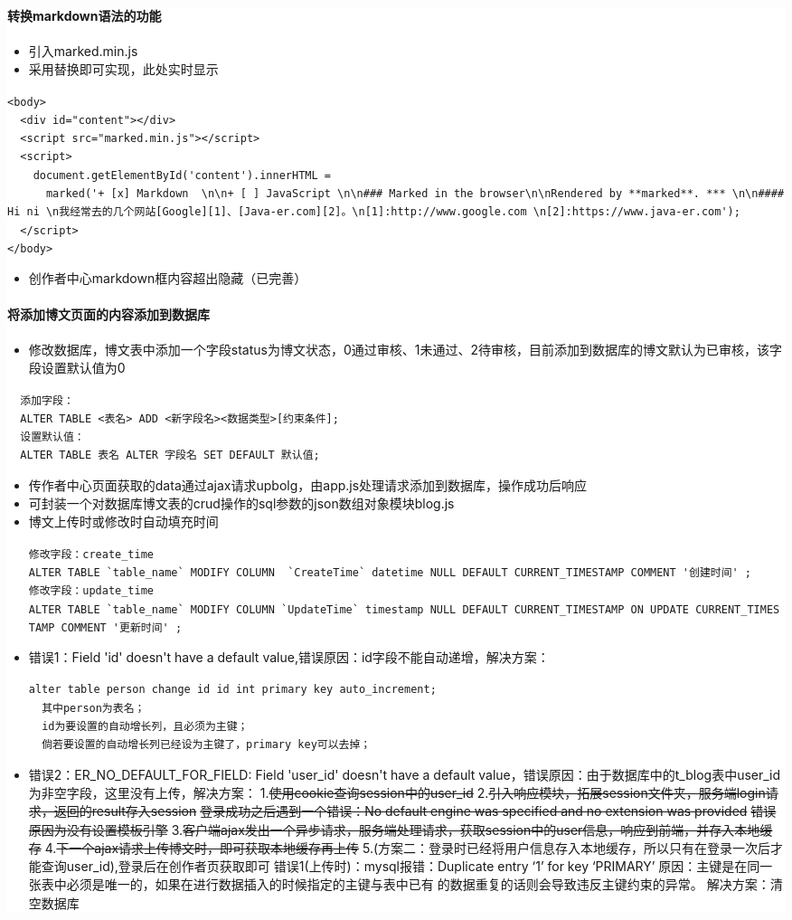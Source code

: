 #### 转换markdown语法的功能

- 引入marked.min.js
- 采用替换即可实现，此处实时显示
```
<body>
  <div id="content"></div>
  <script src="marked.min.js"></script>
  <script>
    document.getElementById('content').innerHTML =
      marked('+ [x] Markdown  \n\n+ [ ] JavaScript \n\n### Marked in the browser\n\nRendered by **marked**. *** \n\n#### Hi ni \n我经常去的几个网站[Google][1]、[Java-er.com][2]。\n[1]:http://www.google.com \n[2]:https://www.java-er.com');
  </script>
</body>
```
- 创作者中心markdown框内容超出隐藏（已完善）


#### 将添加博文页面的内容添加到数据库

- 修改数据库，博文表中添加一个字段status为博文状态，0通过审核、1未通过、2待审核，目前添加到数据库的博文默认为已审核，该字段设置默认值为0
```
  添加字段：
  ALTER TABLE <表名> ADD <新字段名><数据类型>[约束条件];
  设置默认值：
  ALTER TABLE 表名 ALTER 字段名 SET DEFAULT 默认值;
```
- 传作者中心页面获取的data通过ajax请求upbolg，由app.js处理请求添加到数据库，操作成功后响应
- 可封装一个对数据库博文表的crud操作的sql参数的json数组对象模块blog.js
- 博文上传时或修改时自动填充时间
  ```
  修改字段：create_time
  ALTER TABLE `table_name` MODIFY COLUMN  `CreateTime` datetime NULL DEFAULT CURRENT_TIMESTAMP COMMENT '创建时间' ;
  修改字段：update_time
  ALTER TABLE `table_name` MODIFY COLUMN `UpdateTime` timestamp NULL DEFAULT CURRENT_TIMESTAMP ON UPDATE CURRENT_TIMESTAMP COMMENT '更新时间' ;
  ```
- 错误1：Field 'id' doesn't have a default value,错误原因：id字段不能自动递增，解决方案：
  ```
  alter table person change id id int primary key auto_increment;
    其中person为表名；
    id为要设置的自动增长列，且必须为主键；
    倘若要设置的自动增长列已经设为主键了，primary key可以去掉；
  ```
- 错误2：ER_NO_DEFAULT_FOR_FIELD: Field 'user_id' doesn't have a default value，错误原因：由于数据库中的t_blog表中user_id为非空字段，这里没有上传，解决方案：
  1.~~使用cookie查询session中的user_id~~
  2.~~引入响应模块，拓展session文件夹，服务端login请求，返回的result存入session~~
  ~~登录成功之后遇到一个错误：No default engine was specified and no extension was provided~~
  ~~错误原因为没有设置模板引擎~~
  3.~~客户端ajax发出一个异步请求，服务端处理请求，获取session中的user信息，响应到前端，并存入本地缓存~~
  4.~~下一个ajax请求上传博文时，即可获取本地缓存再上传~~
  5.(方案二：登录时已经将用户信息存入本地缓存，所以只有在登录一次后才能查询user_id),登录后在创作者页获取即可
    错误1(上传时)：mysql报错：Duplicate entry ‘1’ for key ‘PRIMARY’
    原因：主键是在同一张表中必须是唯一的，如果在进行数据插入的时候指定的主键与表中已有 的数据重复的话则会导致违反主键约束的异常。 
    解决方案：清空数据库
